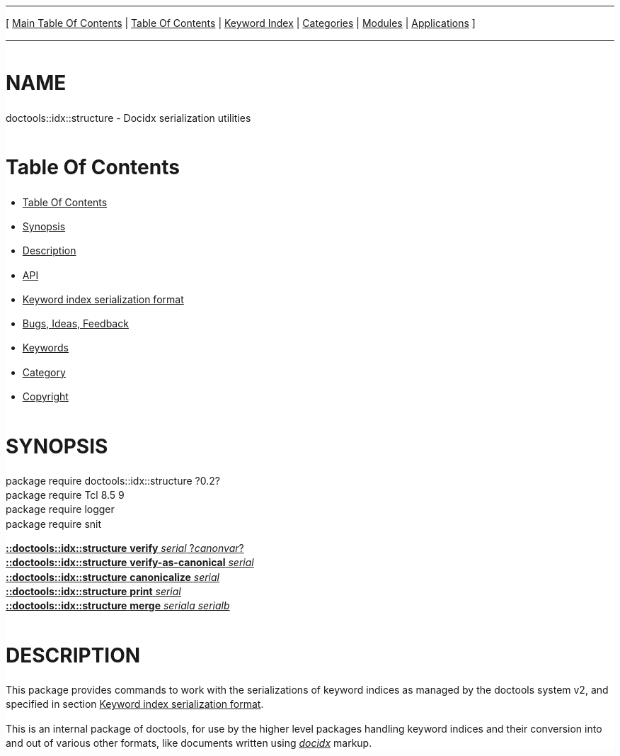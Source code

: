 
[//000000001]: # (doctools::idx::structure \- Documentation tools)
[//000000002]: # (Generated from file 'idx\_structure\.man' by tcllib/doctools with format 'markdown')
[//000000003]: # (Copyright &copy; 2009 Andreas Kupries <andreas\_kupries@users\.sourceforge\.net>)
[//000000004]: # (doctools::idx::structure\(n\) 0\.2 tcllib "Documentation tools")

<hr> [ <a href="../../../../toc.md">Main Table Of Contents</a> &#124; <a
href="../../../toc.md">Table Of Contents</a> &#124; <a
href="../../../../index.md">Keyword Index</a> &#124; <a
href="../../../../toc0.md">Categories</a> &#124; <a
href="../../../../toc1.md">Modules</a> &#124; <a
href="../../../../toc2.md">Applications</a> ] <hr>

# NAME

doctools::idx::structure \- Docidx serialization utilities

# <a name='toc'></a>Table Of Contents

  - [Table Of Contents](#toc)

  - [Synopsis](#synopsis)

  - [Description](#section1)

  - [API](#section2)

  - [Keyword index serialization format](#section3)

  - [Bugs, Ideas, Feedback](#section4)

  - [Keywords](#keywords)

  - [Category](#category)

  - [Copyright](#copyright)

# <a name='synopsis'></a>SYNOPSIS

package require doctools::idx::structure ?0\.2?  
package require Tcl 8\.5 9  
package require logger  
package require snit  

[__::doctools::idx::structure__ __verify__ *serial* ?*canonvar*?](#1)  
[__::doctools::idx::structure__ __verify\-as\-canonical__ *serial*](#2)  
[__::doctools::idx::structure__ __canonicalize__ *serial*](#3)  
[__::doctools::idx::structure__ __print__ *serial*](#4)  
[__::doctools::idx::structure__ __merge__ *seriala* *serialb*](#5)  

# <a name='description'></a>DESCRIPTION

This package provides commands to work with the serializations of keyword
indices as managed by the doctools system v2, and specified in section [Keyword
index serialization format](#section3)\.

This is an internal package of doctools, for use by the higher level packages
handling keyword indices and their conversion into and out of various other
formats, like documents written using
*[docidx](\.\./\.\./\.\./\.\./index\.md\#docidx)* markup\.
